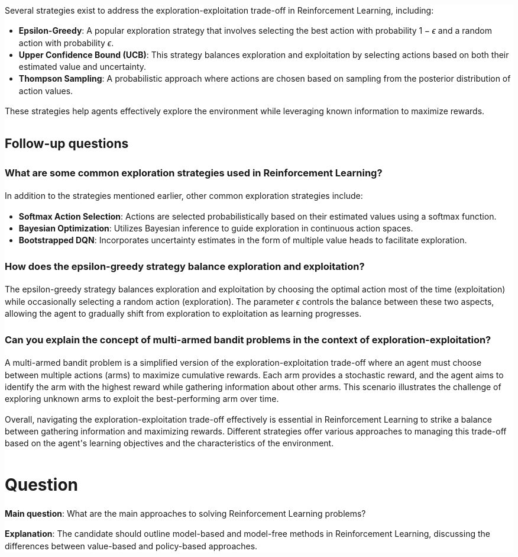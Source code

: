 Several strategies exist to address the exploration-exploitation trade-off in Reinforcement Learning, including:
- **Epsilon-Greedy**: A popular exploration strategy that involves selecting the best action with probability $1-\epsilon$ and a random action with probability $\epsilon$.
- **Upper Confidence Bound (UCB)**: This strategy balances exploration and exploitation by selecting actions based on both their estimated value and uncertainty.
- **Thompson Sampling**: A probabilistic approach where actions are chosen based on sampling from the posterior distribution of action values.

These strategies help agents effectively explore the environment while leveraging known information to maximize rewards. 

## Follow-up questions

### What are some common exploration strategies used in Reinforcement Learning?
In addition to the strategies mentioned earlier, other common exploration strategies include:
- **Softmax Action Selection**: Actions are selected probabilistically based on their estimated values using a softmax function.
- **Bayesian Optimization**: Utilizes Bayesian inference to guide exploration in continuous action spaces.
- **Bootstrapped DQN**: Incorporates uncertainty estimates in the form of multiple value heads to facilitate exploration.

### How does the epsilon-greedy strategy balance exploration and exploitation?
The epsilon-greedy strategy balances exploration and exploitation by choosing the optimal action most of the time (exploitation) while occasionally selecting a random action (exploration). The parameter $\epsilon$ controls the balance between these two aspects, allowing the agent to gradually shift from exploration to exploitation as learning progresses.

### Can you explain the concept of multi-armed bandit problems in the context of exploration-exploitation?
A multi-armed bandit problem is a simplified version of the exploration-exploitation trade-off where an agent must choose between multiple actions (arms) to maximize cumulative rewards. Each arm provides a stochastic reward, and the agent aims to identify the arm with the highest reward while gathering information about other arms. This scenario illustrates the challenge of exploring unknown arms to exploit the best-performing arm over time.

Overall, navigating the exploration-exploitation trade-off effectively is essential in Reinforcement Learning to strike a balance between gathering information and maximizing rewards. Different strategies offer various approaches to managing this trade-off based on the agent's learning objectives and the characteristics of the environment.

# Question
**Main question**: What are the main approaches to solving Reinforcement Learning problems?

**Explanation**: The candidate should outline model-based and model-free methods in Reinforcement Learning, discussing the differences between value-based and policy-based approaches.
